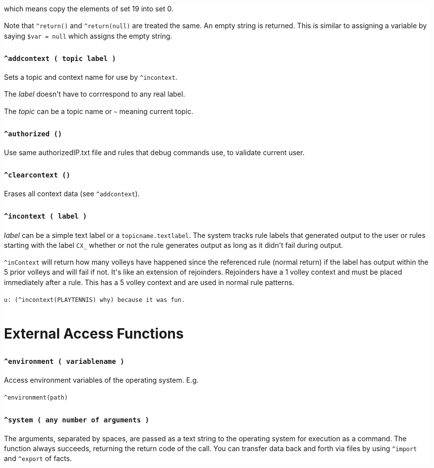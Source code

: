 which means copy the elements of set 19 into set 0.

Note that `^return()` and `^return(null)` are treated the same. An empty string is returned. This is
similar to assigning a variable by saying `$var = null` which assigns the empty string.


### `^addcontext ( topic label )`

Sets a topic and context name for use by `^incontext`. 

The _label_ doesn't have to corrrespond to any real label. 

The _topic_ can be a topic name or `~` meaning current topic.


### `^authorized ()`

Use same authorizedIP.txt file and rules that debug commands use, to validate current user.


### `^clearcontext ()`

Erases all context data (see `^addcontext`).


### `^incontext ( label )`

_label_ can be a simple text label or a `topicname.textlabel`. 
The system tracks rule labels that generated output to the user or rules starting with the label `CX_`
whether or not the rule generates output as long as it didn't fail during output.

`^inContext` will return how many volleys have happened since the referenced rule (normal return) if
the label has output within the 5 prior volleys and will fail if not. It's like an extension of
rejoinders. Rejoinders have a 1 volley context and must be placed immediately after a
rule. This has a 5 volley context and are used in normal rule patterns.

    u: (^incontext(PLAYTENNIS) why) because it was fun.


# External Access Functions

### `^environment ( variablename )`

Access environment variables of the operating system. E.g.

    ^environment(path)


### `^system ( any number of arguments )`

The arguments, separated by spaces, are passed as a text string to the operating system for execution as a command. 
The function always succeeds, returning the return code of the call. You can transfer data back and forth via
files by using `^import` and `^export` of facts.
